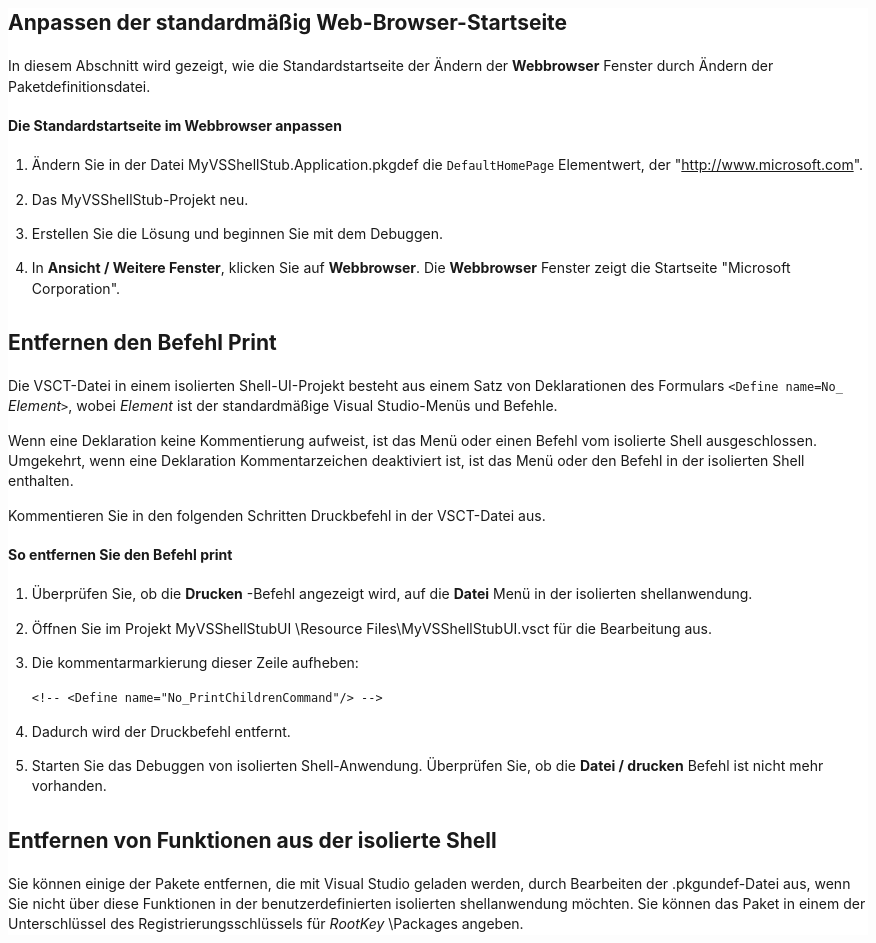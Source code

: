 ## <a name="customizing-the-default-web-browser-home-page"></a>Anpassen der standardmäßig Web-Browser-Startseite  
 In diesem Abschnitt wird gezeigt, wie die Standardstartseite der Ändern der **Webbrowser** Fenster durch Ändern der Paketdefinitionsdatei.  
  
#### <a name="to-customize-the-default-web-browser-home-page"></a>Die Standardstartseite im Webbrowser anpassen  
  
1.  Ändern Sie in der Datei MyVSShellStub.Application.pkgdef die `DefaultHomePage` Elementwert, der "http://www.microsoft.com".  
  
2.  Das MyVSShellStub-Projekt neu.  
  
3.  Erstellen Sie die Lösung und beginnen Sie mit dem Debuggen.  
  
4.  In **Ansicht / Weitere Fenster**, klicken Sie auf **Webbrowser**. Die **Webbrowser** Fenster zeigt die Startseite "Microsoft Corporation".  
  
## <a name="removing-the-print-command"></a>Entfernen den Befehl Print  
 Die VSCT-Datei in einem isolierten Shell-UI-Projekt besteht aus einem Satz von Deklarationen des Formulars `<Define name=No_` *Element*`>`, wobei *Element* ist der standardmäßige Visual Studio-Menüs und Befehle.  
  
 Wenn eine Deklaration keine Kommentierung aufweist, ist das Menü oder einen Befehl vom isolierte Shell ausgeschlossen. Umgekehrt, wenn eine Deklaration Kommentarzeichen deaktiviert ist, ist das Menü oder den Befehl in der isolierten Shell enthalten.  
  
 Kommentieren Sie in den folgenden Schritten Druckbefehl in der VSCT-Datei aus.  
  
#### <a name="to-remove-the-print-command"></a>So entfernen Sie den Befehl print  
  
1.  Überprüfen Sie, ob die **Drucken** -Befehl angezeigt wird, auf die **Datei** Menü in der isolierten shellanwendung.  
  
2.  Öffnen Sie im Projekt MyVSShellStubUI \Resource Files\MyVSShellStubUI.vsct für die Bearbeitung aus.  
  
3.  Die kommentarmarkierung dieser Zeile aufheben:  
  
    ```  
    <!-- <Define name="No_PrintChildrenCommand"/> -->  
    ```  
  
4.  Dadurch wird der Druckbefehl entfernt.  
  
5.  Starten Sie das Debuggen von isolierten Shell-Anwendung. Überprüfen Sie, ob die **Datei / drucken** Befehl ist nicht mehr vorhanden.  
  
## <a name="removing-features-from-the-isolated-shell"></a>Entfernen von Funktionen aus der isolierte Shell  
 Sie können einige der Pakete entfernen, die mit Visual Studio geladen werden, durch Bearbeiten der .pkgundef-Datei aus, wenn Sie nicht über diese Funktionen in der benutzerdefinierten isolierten shellanwendung möchten. Sie können das Paket in einem der Unterschlüssel des Registrierungsschlüssels für $RootKey$ \Packages angeben.  
  